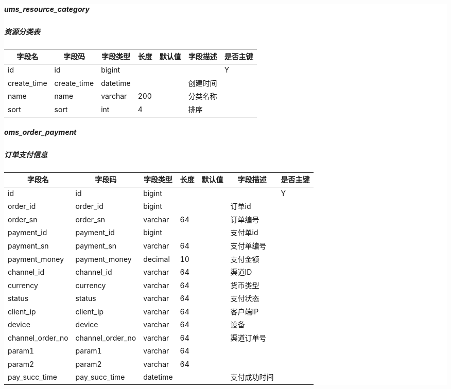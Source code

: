 ##### ums_resource_category
##### 资源分类表
|字段名|字段码|字段类型|长度|默认值|字段描述|是否主键|
|----|----|----|----|----|----|----|
|id|id|bigint||||Y|
|create_time|create_time|datetime|||创建时间||
|name|name|varchar|200||分类名称||
|sort|sort|int|4||排序||

##### oms_order_payment
##### 订单支付信息
|字段名|字段码|字段类型|长度|默认值|字段描述|是否主键|
|----|----|----|----|----|----|----|
|id|id|bigint||||Y|
|order_id|order_id|bigint|||订单id||
|order_sn|order_sn|varchar|64||订单编号||
|payment_id|payment_id|bigint|||支付单id||
|payment_sn|payment_sn|varchar|64||支付单编号||
|payment_money|payment_money|decimal|10||支付金额||
|channel_id|channel_id|varchar|64||渠道ID||
|currency|currency|varchar|64||货币类型||
|status|status|varchar|64||支付状态||
|client_ip|client_ip|varchar|64||客户端IP||
|device|device|varchar|64||设备||
|channel_order_no|channel_order_no|varchar|64||渠道订单号||
|param1|param1|varchar|64||||
|param2|param2|varchar|64||||
|pay_succ_time|pay_succ_time|datetime|||支付成功时间||
